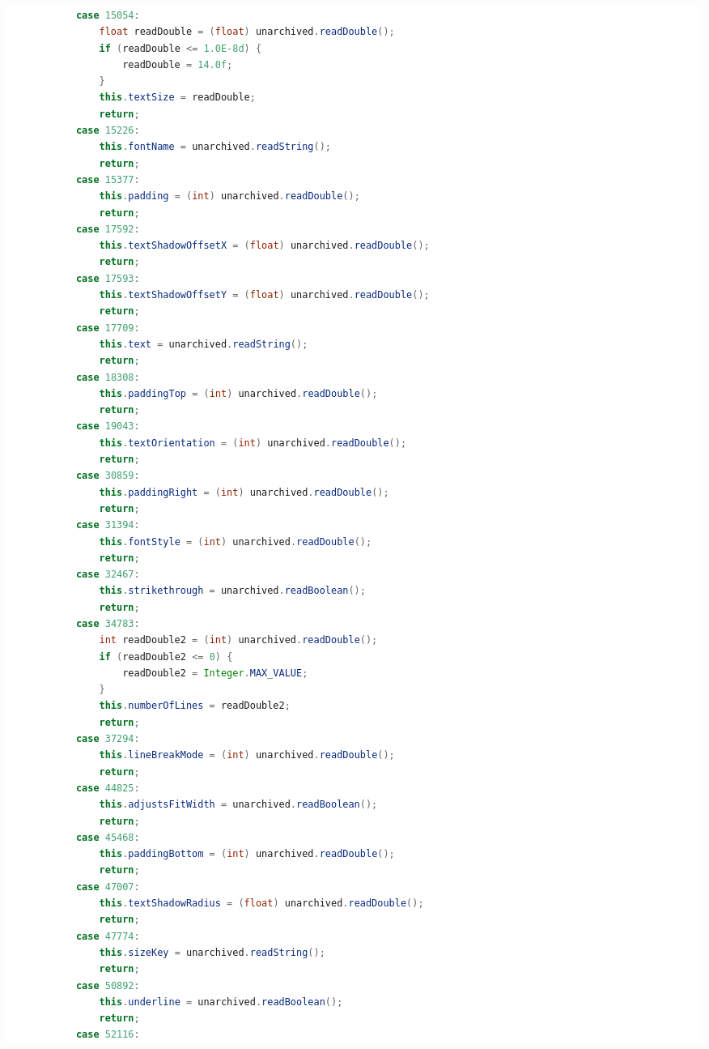 ```java
            case 15054:
                float readDouble = (float) unarchived.readDouble();
                if (readDouble <= 1.0E-8d) {
                    readDouble = 14.0f;
                }
                this.textSize = readDouble;
                return;
            case 15226:
                this.fontName = unarchived.readString();
                return;
            case 15377:
                this.padding = (int) unarchived.readDouble();
                return;
            case 17592:
                this.textShadowOffsetX = (float) unarchived.readDouble();
                return;
            case 17593:
                this.textShadowOffsetY = (float) unarchived.readDouble();
                return;
            case 17709:
                this.text = unarchived.readString();
                return;
            case 18308:
                this.paddingTop = (int) unarchived.readDouble();
                return;
            case 19043:
                this.textOrientation = (int) unarchived.readDouble();
                return;
            case 30859:
                this.paddingRight = (int) unarchived.readDouble();
                return;
            case 31394:
                this.fontStyle = (int) unarchived.readDouble();
                return;
            case 32467:
                this.strikethrough = unarchived.readBoolean();
                return;
            case 34783:
                int readDouble2 = (int) unarchived.readDouble();
                if (readDouble2 <= 0) {
                    readDouble2 = Integer.MAX_VALUE;
                }
                this.numberOfLines = readDouble2;
                return;
            case 37294:
                this.lineBreakMode = (int) unarchived.readDouble();
                return;
            case 44825:
                this.adjustsFitWidth = unarchived.readBoolean();
                return;
            case 45468:
                this.paddingBottom = (int) unarchived.readDouble();
                return;
            case 47007:
                this.textShadowRadius = (float) unarchived.readDouble();
                return;
            case 47774:
                this.sizeKey = unarchived.readString();
                return;
            case 50892:
                this.underline = unarchived.readBoolean();
                return;
            case 52116:
```
